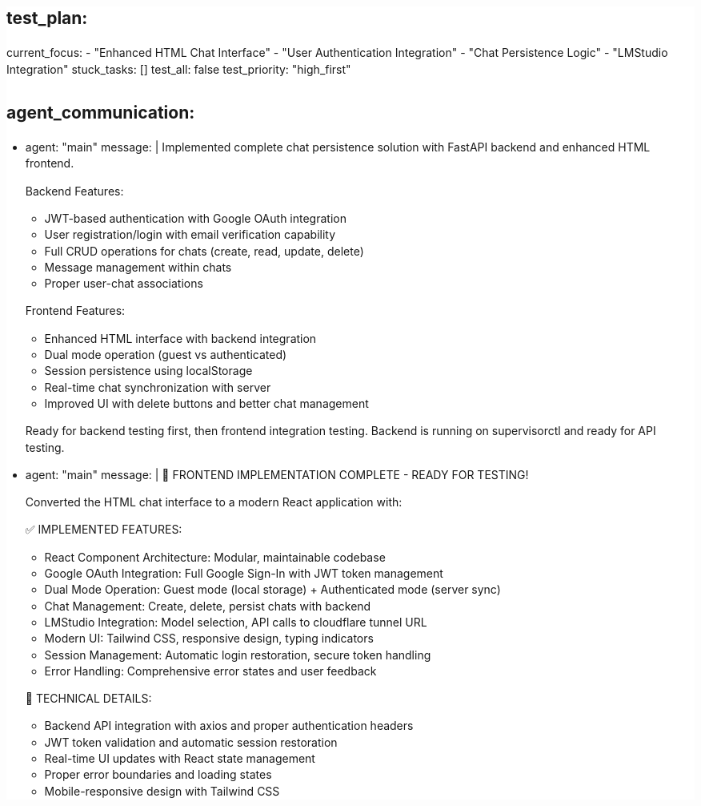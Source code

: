 ## test_plan:
  current_focus:
    - "Enhanced HTML Chat Interface"
    - "User Authentication Integration"
    - "Chat Persistence Logic"
    - "LMStudio Integration"
  stuck_tasks: []
  test_all: false
  test_priority: "high_first"

## agent_communication:
  - agent: "main"
    message: |
      Implemented complete chat persistence solution with FastAPI backend and enhanced HTML frontend.
      
      Backend Features:
      - JWT-based authentication with Google OAuth integration
      - User registration/login with email verification capability
      - Full CRUD operations for chats (create, read, update, delete)
      - Message management within chats
      - Proper user-chat associations
      
      Frontend Features:
      - Enhanced HTML interface with backend integration
      - Dual mode operation (guest vs authenticated)
      - Session persistence using localStorage
      - Real-time chat synchronization with server
      - Improved UI with delete buttons and better chat management
      
      Ready for backend testing first, then frontend integration testing.
      Backend is running on supervisorctl and ready for API testing.
  - agent: "main"
    message: |
      🔄 FRONTEND IMPLEMENTATION COMPLETE - READY FOR TESTING!
      
      Converted the HTML chat interface to a modern React application with:
      
      ✅ IMPLEMENTED FEATURES:
      - React Component Architecture: Modular, maintainable codebase
      - Google OAuth Integration: Full Google Sign-In with JWT token management
      - Dual Mode Operation: Guest mode (local storage) + Authenticated mode (server sync)
      - Chat Management: Create, delete, persist chats with backend
      - LMStudio Integration: Model selection, API calls to cloudflare tunnel URL
      - Modern UI: Tailwind CSS, responsive design, typing indicators
      - Session Management: Automatic login restoration, secure token handling
      - Error Handling: Comprehensive error states and user feedback
      
      🔧 TECHNICAL DETAILS:
      - Backend API integration with axios and proper authentication headers
      - JWT token validation and automatic session restoration
      - Real-time UI updates with React state management
      - Proper error boundaries and loading states
      - Mobile-responsive design with Tailwind CSS
      